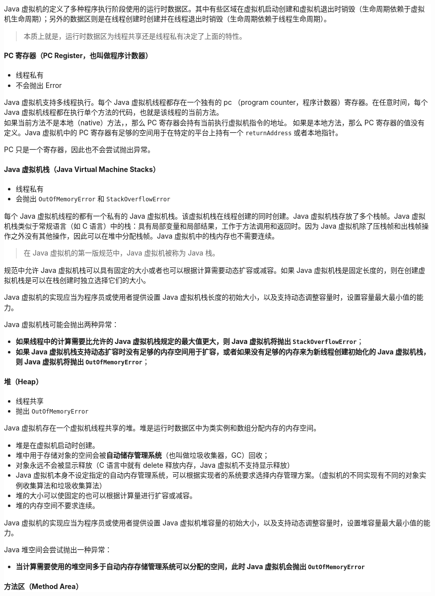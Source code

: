 Java 虚拟机的定义了多种程序执行阶段使用的运行时数据区。其中有些区域在虚拟机启动创建和虚拟机退出时销毁（生命周期依赖于虚拟机生命周期）；另外的数据区则是在线程创建时创建并在线程退出时销毁（生命周期依赖于线程生命周期）。

> 本质上就是，运行时数据区为线程共享还是线程私有决定了上面的特性。

#### PC 寄存器（PC Register，也叫做程序计数器）

- 线程私有
- 不会抛出 Error

Java 虚拟机支持多线程执行。每个 Java 虚拟机线程都存在一个独有的 pc （program counter，程序计数器）寄存器。在任意时间，每个 Java 虚拟机线程都在执行单个方法的代码，也就是该线程的当前方法。  
如果当前方法不是本地（native）方法，，那么 PC 寄存器会持有当前执行虚拟机指令的地址。
如果是本地方法，那么 PC 寄存器的值没有定义。Java 虚拟机中的 PC 寄存器有足够的空间用于在特定的平台上持有一个 `returnAddress` 或者本地指针。

PC 只是一个寄存器，因此也不会尝试抛出异常。

#### Java 虚拟机栈（Java Virtual Machine Stacks）

- 线程私有
- 会抛出 `OutOfMemoryError` 和 `StackOverflowError`

每个 Java 虚拟机线程的都有一个私有的 Java 虚拟机栈。该虚拟机栈在线程创建的同时创建。Java 虚拟机栈存放了多个栈帧。Java 虚拟机栈类似于常规语言（如 C 语言）中的栈：具有局部变量和局部结果，工作于方法调用和返回时。因为 Java 虚拟机除了压栈帧和出栈帧操作之外没有其他操作，因此可以在堆中分配栈帧。Java 虚拟机中的栈内存也不需要连续。

> 在 Java 虚拟机的第一版规范中，Java 虚拟机被称为 Java 栈。

规范中允许 Java 虚拟机栈可以具有固定的大小或者也可以根据计算需要动态扩容或减容。如果 Java 虚拟机栈是固定长度的，则在创建虚拟机栈是可以在栈创建时独立选择它们的大小。

Java 虚拟机的实现应当为程序员或使用者提供设置 Java 虚拟机栈长度的初始大小，以及支持动态调整容量时，设置容量最大最小值的能力。

Java 虚拟机栈可能会抛出两种异常：

- **如果线程中的计算需要比允许的 Java 虚拟机栈规定的最大值更大，则 Java 虚拟机将抛出 `StackOverflowError`**；
- **如果 Java 虚拟机栈支持动态扩容时没有足够的内存空间用于扩容，或者如果没有足够的内存来为新线程创建初始化的 Java 虚拟机栈，则 Java 虚拟机将抛出 `OutOfMemoryError`**；

#### 堆（Heap）

- 线程共享
- 抛出 `OutOfMemoryError`

Java 虚拟机存在一个虚拟机线程共享的堆。堆是运行时数据区中为类实例和数组分配内存的内存空间。

- 堆是在虚拟机启动时创建。
- 堆中用于存储对象的空间会被**自动储存管理系统**（也叫做垃圾收集器，GC）回收；
- 对象永远不会被显示释放（C 语言中就有 delete 释放内存，Java 虚拟机不支持显示释放）
- Java 虚拟机本身不设定指定的自动内存管理系统，可以根据实现者的系统要求选择内存管理方案。（虚拟机的不同实现有不同的对象实例收集算法和垃圾收集算法）
- 堆的大小可以使固定的也可以根据计算量进行扩容或减容。
- 堆的内存空间不要求连续。

Java 虚拟机的实现应当为程序员或使用者提供设置 Java 虚拟机堆容量的初始大小，以及支持动态调整容量时，设置堆容量最大最小值的能力。

Java 堆空间会尝试抛出一种异常：

- **当计算需要使用的堆空间多于自动内存存储管理系统可以分配的空间，此时 Java 虚拟机会抛出 `OutOfMemoryError`**



#### 方法区（Method Area）
